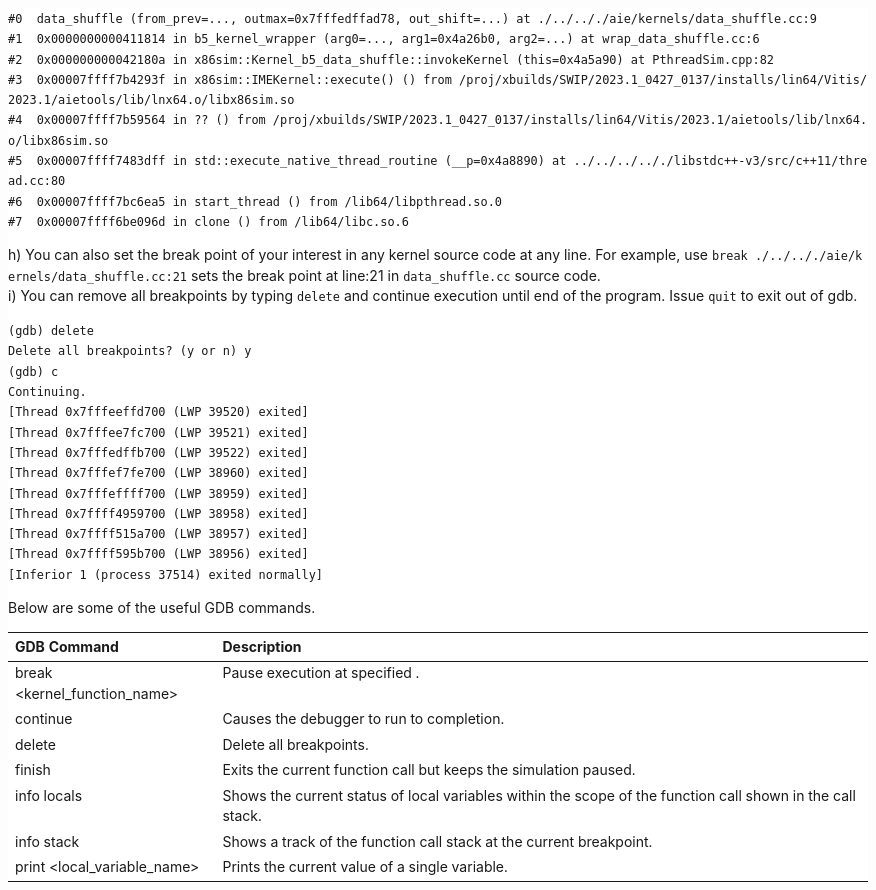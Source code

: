 ```
#0  data_shuffle (from_prev=..., outmax=0x7fffedffad78, out_shift=...) at ./../.././aie/kernels/data_shuffle.cc:9
#1  0x0000000000411814 in b5_kernel_wrapper (arg0=..., arg1=0x4a26b0, arg2=...) at wrap_data_shuffle.cc:6
#2  0x000000000042180a in x86sim::Kernel_b5_data_shuffle::invokeKernel (this=0x4a5a90) at PthreadSim.cpp:82
#3  0x00007ffff7b4293f in x86sim::IMEKernel::execute() () from /proj/xbuilds/SWIP/2023.1_0427_0137/installs/lin64/Vitis/2023.1/aietools/lib/lnx64.o/libx86sim.so
#4  0x00007ffff7b59564 in ?? () from /proj/xbuilds/SWIP/2023.1_0427_0137/installs/lin64/Vitis/2023.1/aietools/lib/lnx64.o/libx86sim.so
#5  0x00007ffff7483dff in std::execute_native_thread_routine (__p=0x4a8890) at ../../../.././libstdc++-v3/src/c++11/thread.cc:80
#6  0x00007ffff7bc6ea5 in start_thread () from /lib64/libpthread.so.0
#7  0x00007ffff6be096d in clone () from /lib64/libc.so.6
```
h) You can also set the break point of your interest in any kernel source code at any line. For example, use `break ./../.././aie/kernels/data_shuffle.cc:21` sets the break point at line:21 in `data_shuffle.cc` source code.<br />
i) You can remove all breakpoints by typing `delete` and continue execution until end of the program. Issue `quit` to exit out of gdb.
```
(gdb) delete
Delete all breakpoints? (y or n) y
(gdb) c
Continuing.
[Thread 0x7fffeeffd700 (LWP 39520) exited]
[Thread 0x7fffee7fc700 (LWP 39521) exited]
[Thread 0x7fffedffb700 (LWP 39522) exited]
[Thread 0x7fffef7fe700 (LWP 38960) exited]
[Thread 0x7fffeffff700 (LWP 38959) exited]
[Thread 0x7ffff4959700 (LWP 38958) exited]
[Thread 0x7ffff515a700 (LWP 38957) exited]
[Thread 0x7ffff595b700 (LWP 38956) exited]
[Inferior 1 (process 37514) exited normally]
```
Below are some of the useful GDB commands.

|GDB Command |Description|
|:----|:----|
|break <kernel_function_name>|Pause execution at specified .|
|continue|Causes the debugger to run to completion.|
|delete|Delete all breakpoints.|
|finish|Exits the current function call but keeps the simulation paused.|
|info locals|Shows the current status of local variables within the scope of the function call shown in the call stack.|
|info stack|Shows a track of the function call stack at the current breakpoint.|
|print <local_variable_name>|Prints the current value of a single variable.|
